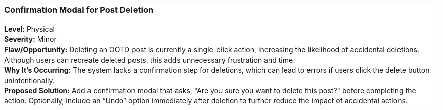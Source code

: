 ### Confirmation Modal for Post Deletion

**Level:** Physical  
**Severity:** Minor  
**Flaw/Opportunity:** Deleting an OOTD post is currently a single-click action, increasing the likelihood of accidental deletions. Although users can recreate deleted posts, this adds unnecessary frustration and time.  
**Why It’s Occurring:** The system lacks a confirmation step for deletions, which can lead to errors if users click the delete button unintentionally.  
**Proposed Solution:** Add a confirmation modal that asks, "Are you sure you want to delete this post?" before completing the action. Optionally, include an “Undo” option immediately after deletion to further reduce the impact of accidental actions.
